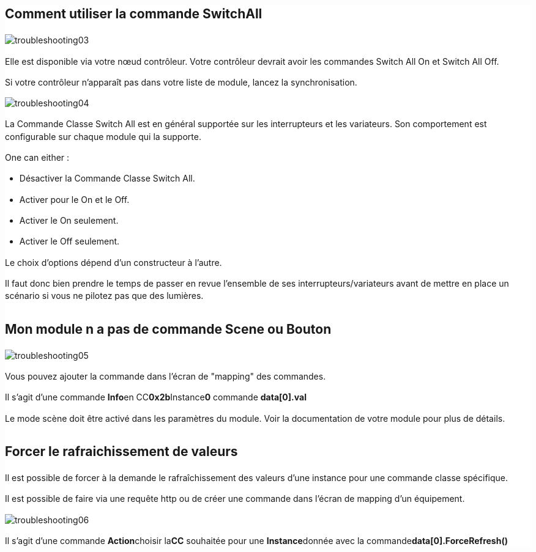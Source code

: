 Comment utiliser la commande SwitchAll
--------------------------------------

![troubleshooting03](../images/troubleshooting03.png)

Elle est disponible via votre nœud contrôleur. Votre contrôleur devrait
avoir les commandes Switch All On et Switch All Off.

Si votre contrôleur n’apparaît pas dans votre liste de module, lancez la
synchronisation.

![troubleshooting04](../images/troubleshooting04.png)

La Commande Classe Switch All est en général supportée sur les
interrupteurs et les variateurs. Son comportement est configurable sur
chaque module qui la supporte.

One can either :

-   Désactiver la Commande Classe Switch All.

-   Activer pour le On et le Off.

-   Activer le On seulement.

-   Activer le Off seulement.

Le choix d’options dépend d’un constructeur à l’autre.

Il faut donc bien prendre le temps de passer en revue l’ensemble de ses
interrupteurs/variateurs avant de mettre en place un scénario si vous ne
pilotez pas que des lumières.

Mon module n a pas de commande Scene ou Bouton
----------------------------------------------

![troubleshooting05](../images/troubleshooting05.png)

Vous pouvez ajouter la commande dans l’écran de "mapping" des commandes.

Il s’agit d’une commande **Info**en CC**0x2b**Instance**0** commande
**data\[0\].val**

Le mode scène doit être activé dans les paramètres du module. Voir la
documentation de votre module pour plus de détails.

Forcer le rafraichissement de valeurs
-------------------------------------

Il est possible de forcer à la demande le rafraîchissement des valeurs
d’une instance pour une commande classe spécifique.

Il est possible de faire via une requête http ou de créer une commande
dans l’écran de mapping d’un équipement.

![troubleshooting06](../images/troubleshooting06.png)

Il s’agit d’une commande **Action**choisir la**CC** souhaitée pour une
**Instance**donnée avec la commande**data\[0\].ForceRefresh()**
